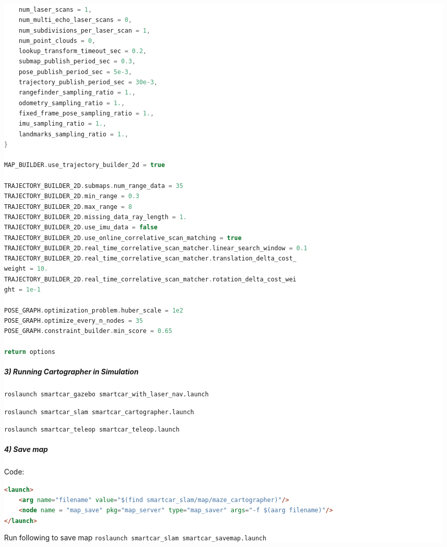 ```c
	num_laser_scans = 1,
	num_multi_echo_laser_scans = 0,
	num_subdivisions_per_laser_scan = 1,
	num_point_clouds = 0,
	lookup_transform_timeout_sec = 0.2,
	submap_publish_period_sec = 0.3,
	pose_publish_period_sec = 5e-3,
	trajectory_publish_period_sec = 30e-3,
	rangefinder_sampling_ratio = 1.,
	odometry_sampling_ratio = 1.,
	fixed_frame_pose_sampling_ratio = 1.,
	imu_sampling_ratio = 1.,
	landmarks_sampling_ratio = 1.,
}

MAP_BUILDER.use_trajectory_builder_2d = true

TRAJECTORY_BUILDER_2D.submaps.num_range_data = 35
TRAJECTORY_BUILDER_2D.min_range = 0.3
TRAJECTORY_BUILDER_2D.max_range = 8
TRAJECTORY_BUILDER_2D.missing_data_ray_length = 1.
TRAJECTORY_BUILDER_2D.use_imu_data = false
TRAJECTORY_BUILDER_2D.use_online_correlative_scan_matching = true
TRAJECTORY_BUILDER_2D.real_time_correlative_scan_matcher.linear_search_window = 0.1
TRAJECTORY_BUILDER_2D.real_time_correlative_scan_matcher.translation_delta_cost_
weight = 10.
TRAJECTORY_BUILDER_2D.real_time_correlative_scan_matcher.rotation_delta_cost_wei
ght = 1e-1

POSE_GRAPH.optimization_problem.huber_scale = 1e2
POSE_GRAPH.optimize_every_n_nodes = 35
POSE_GRAPH.constraint_builder.min_score = 0.65

return options
```

##### 3) Running Cartographer in Simulation

`roslaunch smartcar_gazebo smartcar_with_laser_nav.launch`

`roslaunch smartcar_slam smartcar_cartographer.launch`

`roslaunch smartcar_teleop smartcar_teleop.launch`

##### 4) Save map

Code:
```html
<launch>
	<arg name="filename" value="$(find smartcar_slam/map/maze_cartographer)"/>
	<node name = "map_save" pkg="map_server" type="map_saver" args="-f $(aarg filename)"/>
</launch>
```
Run following to save map
`roslaunch smartcar_slam smartcar_savemap.launch`
